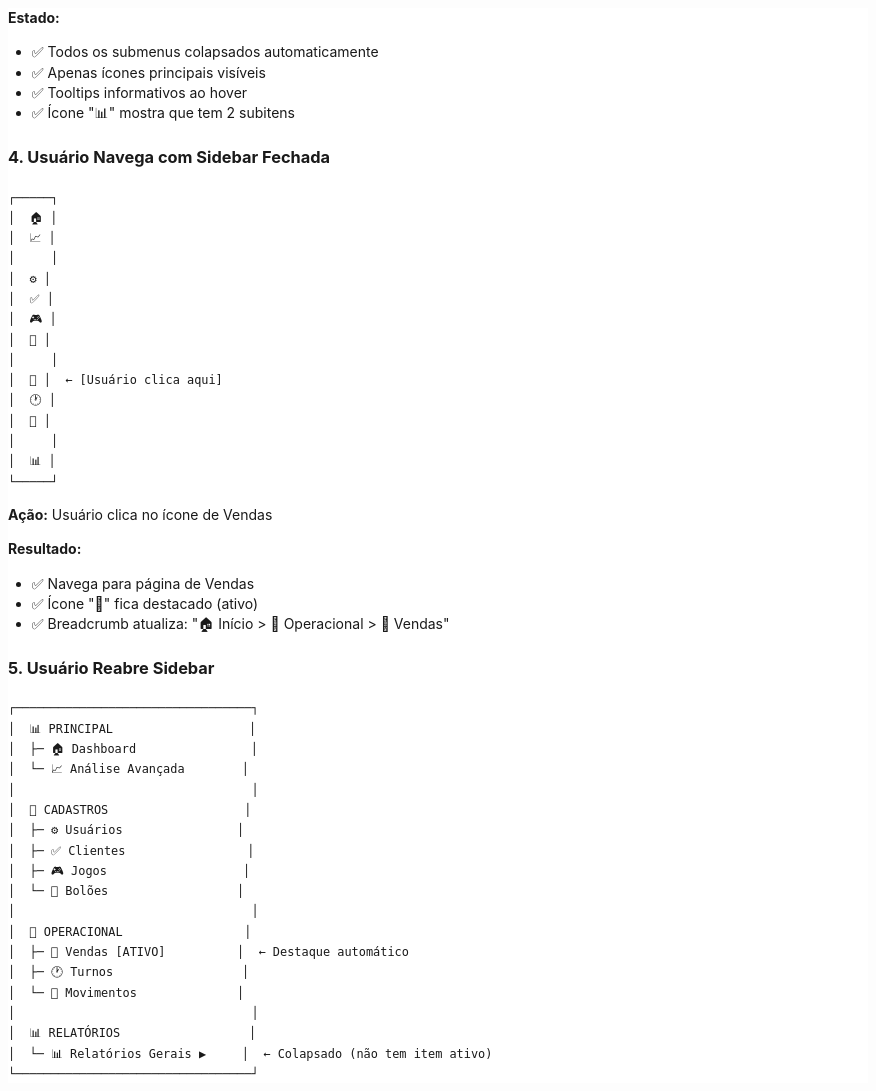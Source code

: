 **Estado:** 
- ✅ Todos os submenus colapsados automaticamente
- ✅ Apenas ícones principais visíveis
- ✅ Tooltips informativos ao hover
- ✅ Ícone "📊" mostra que tem 2 subitens

### 4. Usuário Navega com Sidebar Fechada

```
┌─────┐
│  🏠 │
│  📈 │
│     │
│  ⚙️ │
│  ✅ │
│  🎮 │
│  👥 │
│     │
│  🛒 │  ← [Usuário clica aqui]
│  🕐 │
│  📄 │
│     │
│  📊 │
└─────┘
```

**Ação:** Usuário clica no ícone de Vendas

**Resultado:** 
- ✅ Navega para página de Vendas
- ✅ Ícone "🛒" fica destacado (ativo)
- ✅ Breadcrumb atualiza: "🏠 Início > 💼 Operacional > 🛒 Vendas"

### 5. Usuário Reabre Sidebar

```
┌─────────────────────────────────┐
│  📊 PRINCIPAL                   │
│  ├─ 🏠 Dashboard                │
│  └─ 📈 Análise Avançada        │
│                                 │
│  👥 CADASTROS                   │
│  ├─ ⚙️ Usuários                │
│  ├─ ✅ Clientes                 │
│  ├─ 🎮 Jogos                   │
│  └─ 👥 Bolões                  │
│                                 │
│  💼 OPERACIONAL                 │
│  ├─ 🛒 Vendas [ATIVO]          │  ← Destaque automático
│  ├─ 🕐 Turnos                  │
│  └─ 📄 Movimentos              │
│                                 │
│  📊 RELATÓRIOS                  │
│  └─ 📊 Relatórios Gerais ▶     │  ← Colapsado (não tem item ativo)
└─────────────────────────────────┘
```
